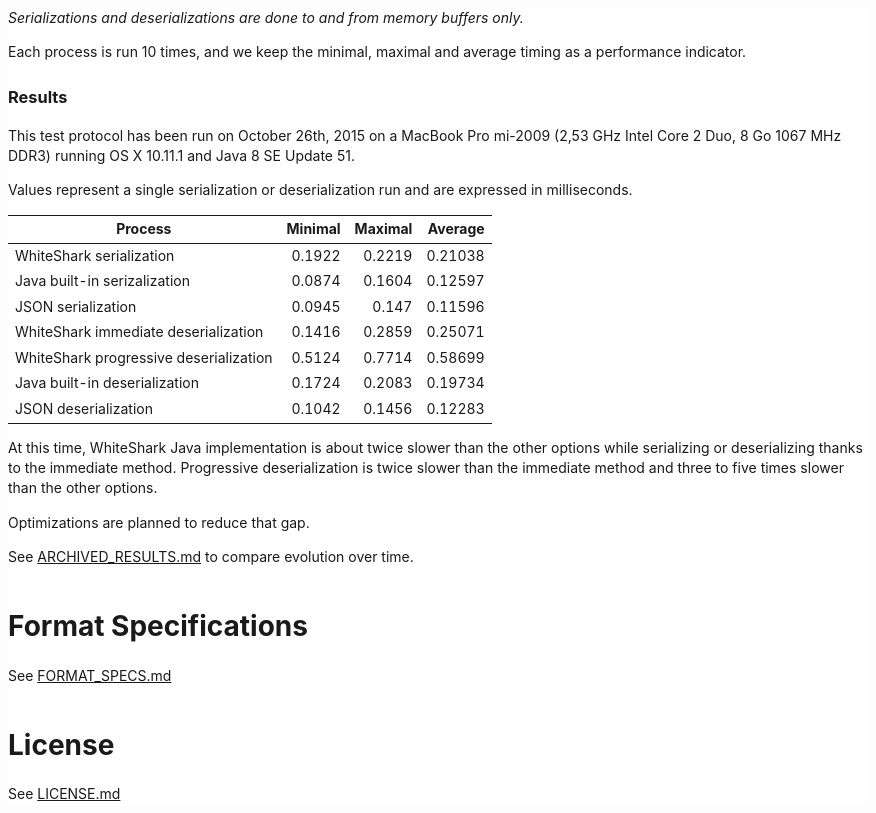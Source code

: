 *Serializations and deserializations are done to and from memory buffers only.*

Each process is run 10 times, and we keep the minimal, maximal and average timing as a performance indicator.

### Results
This test protocol has been run on October 26th, 2015 on a MacBook Pro mi-2009 (2,53 GHz Intel Core 2 Duo, 8 Go 1067 MHz DDR3) running OS X 10.11.1 and Java 8 SE Update 51.

Values represent a single serialization or deserialization run and are expressed in milliseconds.

| Process                                | Minimal | Maximal | Average |
|----------------------------------------|--------:|--------:|--------:|
| WhiteShark serialization               | 0.1922  | 0.2219  | 0.21038 |
| Java built-in serizalization             | 0.0874  | 0.1604  | 0.12597 |
| JSON serialization                     | 0.0945  | 0.147   | 0.11596 |
| WhiteShark immediate deserialization   | 0.1416  | 0.2859  | 0.25071 |
| WhiteShark progressive deserialization | 0.5124  | 0.7714  | 0.58699 |
| Java built-in deserialization            | 0.1724  | 0.2083  | 0.19734 |
| JSON deserialization                   | 0.1042  | 0.1456  | 0.12283 |

At this time, WhiteShark Java implementation is about twice slower than the other options while serializing or deserializing thanks to the immediate method. Progressive deserialization is twice slower than the immediate method and three to five times slower than the other options.

Optimizations are planned to reduce that gap.

See [ARCHIVED_RESULTS.md](ARCHIVED_RESULTS.md) to compare evolution over time.

# Format Specifications
See [FORMAT_SPECS.md](FORMAT_SPECS.md)

# License
See [LICENSE.md](LICENSE.md)
